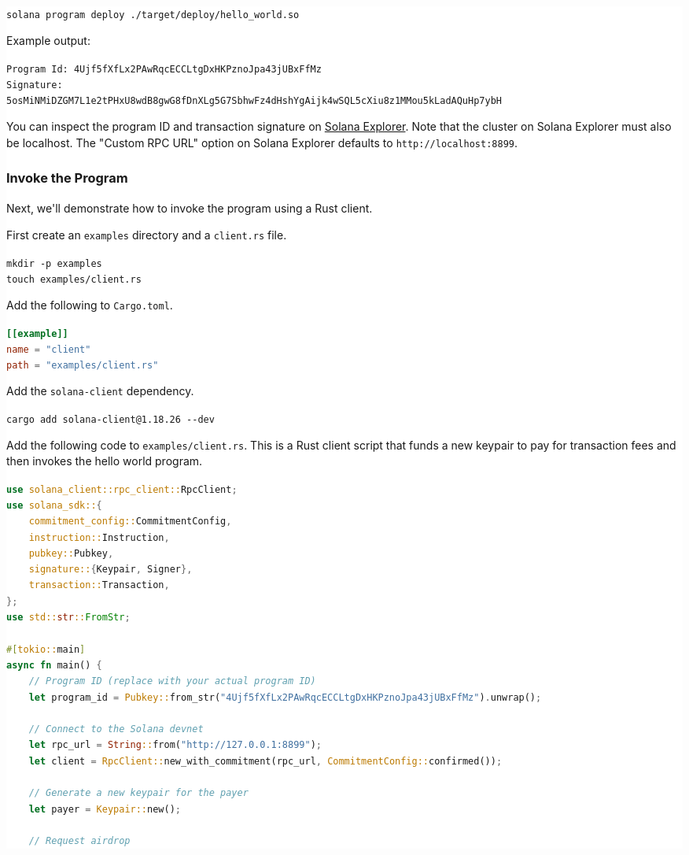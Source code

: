 ```shell filename="Terminal"
solana program deploy ./target/deploy/hello_world.so
```

Example output:

```
Program Id: 4Ujf5fXfLx2PAwRqcECCLtgDxHKPznoJpa43jUBxFfMz
Signature:
5osMiNMiDZGM7L1e2tPHxU8wdB8gwG8fDnXLg5G7SbhwFz4dHshYgAijk4wSQL5cXiu8z1MMou5kLadAQuHp7ybH
```

You can inspect the program ID and transaction signature on
[Solana Explorer](https://explorer.solana.com/?cluster=custom&customUrl=http%3A%2F%2Flocalhost%3A8899).
Note that the cluster on Solana Explorer must also be localhost. The "Custom RPC
URL" option on Solana Explorer defaults to `http://localhost:8899`.

### Invoke the Program

Next, we'll demonstrate how to invoke the program using a Rust client.

First create an `examples` directory and a `client.rs` file.

```shell filename="Terminal"
mkdir -p examples
touch examples/client.rs
```

Add the following to `Cargo.toml`.

```toml filename="Cargo.toml"
[[example]]
name = "client"
path = "examples/client.rs"
```

Add the `solana-client` dependency.

```shell filename="Terminal"
cargo add solana-client@1.18.26 --dev
```

Add the following code to `examples/client.rs`. This is a Rust client script
that funds a new keypair to pay for transaction fees and then invokes the hello
world program.

```rs filename="example/client.rs"
use solana_client::rpc_client::RpcClient;
use solana_sdk::{
    commitment_config::CommitmentConfig,
    instruction::Instruction,
    pubkey::Pubkey,
    signature::{Keypair, Signer},
    transaction::Transaction,
};
use std::str::FromStr;

#[tokio::main]
async fn main() {
    // Program ID (replace with your actual program ID)
    let program_id = Pubkey::from_str("4Ujf5fXfLx2PAwRqcECCLtgDxHKPznoJpa43jUBxFfMz").unwrap();

    // Connect to the Solana devnet
    let rpc_url = String::from("http://127.0.0.1:8899");
    let client = RpcClient::new_with_commitment(rpc_url, CommitmentConfig::confirmed());

    // Generate a new keypair for the payer
    let payer = Keypair::new();

    // Request airdrop
```